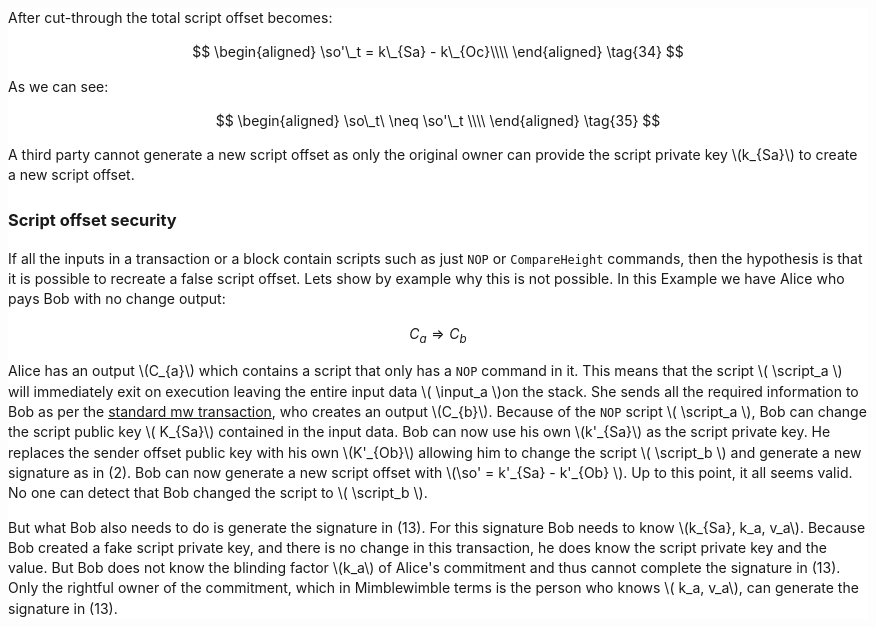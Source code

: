 After cut-through the total script offset becomes: 

$$
\begin{aligned}
\so'\_t = k\_{Sa} - k\_{Oc}\\\\
\end{aligned}
\tag{34}
$$

As we can see:

$$
\begin{aligned}
\so\_t\ \neq \so'\_t \\\\
\end{aligned}
\tag{35}
$$

A third party cannot generate a new script offset as only the original owner can provide the script private key \\(k\_{Sa}\\) 
to create a new script offset. 

### Script offset security

If all the inputs in a transaction or a block contain scripts such as just `NOP` or `CompareHeight` commands, then the 
hypothesis is that it is possible to recreate a false script offset. Lets show by example why this is not possible. In 
this Example we have Alice who pays Bob with no change output:

$$
C_a \Rightarrow  C_b
$$

Alice has an output \\(C\_{a}\\) which contains a script that only has a `NOP` command in it. This means that the 
script \\( \script\_a \\) will immediately exit on execution leaving the entire input data \\( \input\_a \\)on the 
stack. She sends all the required information to Bob as per the [standard mw transaction](#standard-mw-transaction), who 
creates an output \\(C\_{b}\\). Because of the `NOP` script \\( \script\_a \\), Bob can change the script public key 
\\( K\_{Sa}\\) contained in the input data. Bob can now use his own \\(k'\_{Sa}\\) as the script private key. He 
replaces the sender offset public key with his own \\(K'\_{Ob}\\) allowing him to change the script 
\\( \script\_b \\) and generate a new signature as in (2). Bob can now generate a new script offset with 
\\(\so' = k'\_{Sa} - k'\_{Ob} \\). Up to this point, it all seems valid. No one can detect that Bob changed the script 
to \\( \script\_b \\).

But what Bob also needs to do is generate the signature in (13). For this signature Bob needs to know 
\\(k\_{Sa}, k\_a, v\_a\\). Because Bob created a fake script private key, and there is no change in this transaction, 
he does know the script private key and the value. But Bob does not know the blinding factor \\(k\_a\\) of Alice's 
commitment and thus cannot complete the signature in (13). Only the rightful owner of the commitment, which in 
Mimblewimble terms is the  person who knows \\( k\_a, v\_a\\), can generate the signature in (13).
